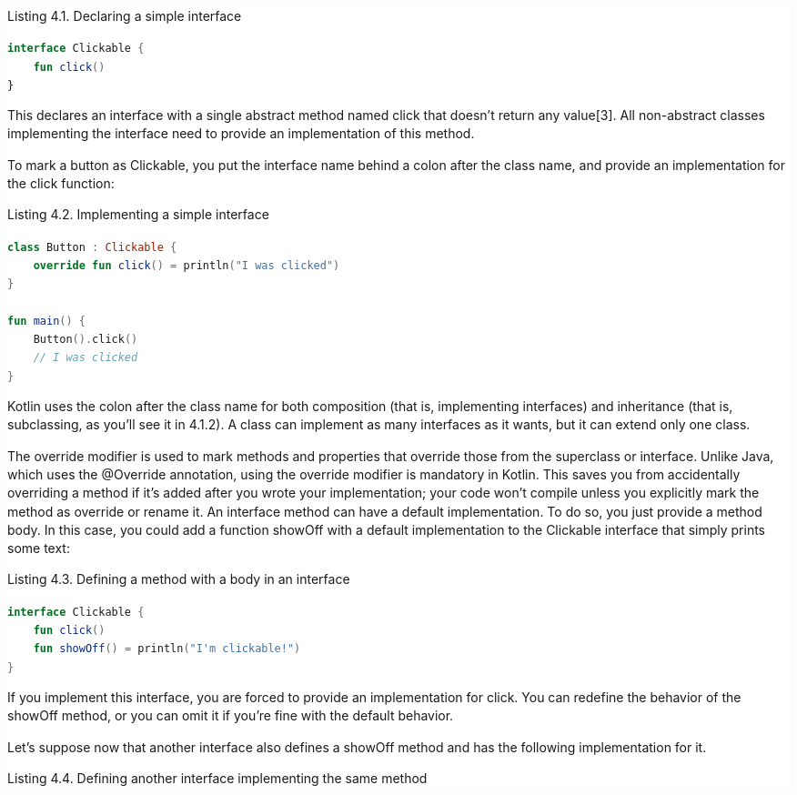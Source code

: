 Listing 4.1. Declaring a simple interface

```kotlin
interface Clickable {
    fun click()
}
```

This declares an interface with a single abstract method named click that doesn’t return any value[3]. All non-abstract classes implementing the interface need to provide an implementation of this method.

To mark a button as Clickable, you put the interface name behind a colon after the class name, and provide an implementation for the click function:

Listing 4.2. Implementing a simple interface

```kotlin
class Button : Clickable {
    override fun click() = println("I was clicked")
}

fun main() {
    Button().click()
    // I was clicked
}
```

Kotlin uses the colon after the class name for both composition (that is, implementing interfaces) and inheritance (that is, subclassing, as you’ll see it in 4.1.2). A class can implement as many interfaces as it wants, but it can extend only one class.

The override modifier is used to mark methods and properties that override those from the superclass or interface. Unlike Java, which uses the @Override annotation, using the override modifier is mandatory in Kotlin. This saves you from accidentally overriding a method if it’s added after you wrote your implementation; your code won’t compile unless you explicitly mark the method as override or rename it.
An interface method can have a default implementation. To do so, you just provide a method body. In this case, you could add a function showOff with a default implementation to the Clickable interface that simply prints some text:

Listing 4.3. Defining a method with a body in an interface

```kotlin
interface Clickable {
    fun click()
    fun showOff() = println("I'm clickable!")
}
```

If you implement this interface, you are forced to provide an implementation for click. You can redefine the behavior of the showOff method, or you can omit it if you’re fine with the default behavior.

Let’s suppose now that another interface also defines a showOff method and has the following implementation for it.

Listing 4.4. Defining another interface implementing the same method
